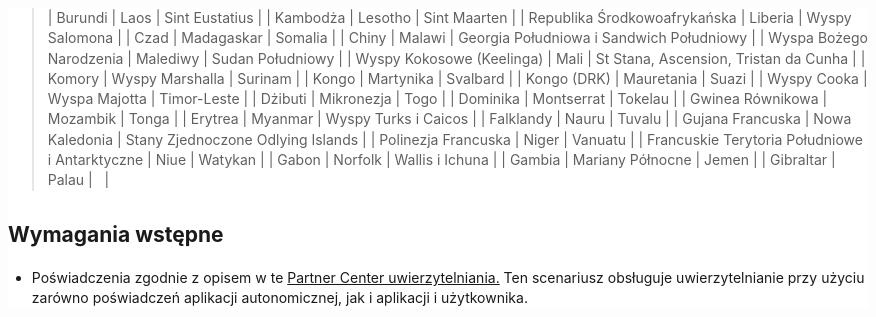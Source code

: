 > | Burundi                        | Laos                              | Sint Eustatius                           |
> | Kambodża                       | Lesotho                           | Sint Maarten                             |
> | Republika Środkowoafrykańska       | Liberia                           | Wyspy Salomona                          |
> | Czad                           | Madagaskar                        | Somalia                                  |
> | Chiny                          | Malawi                            | Georgia Południowa i Sandwich Południowy |
> | Wyspa Bożego Narodzenia               | Malediwy                          | Sudan Południowy                              |
> | Wyspy Kokosowe (Keelinga)        | Mali                              | St Stana, Ascension, Tristan da Cunha   |
> | Komory                        | Wyspy Marshalla                  | Surinam                                 |
> | Kongo                          | Martynika                        | Svalbard                                 |
> | Kongo (DRK)                    | Mauretania                        | Suazi                                |
> | Wyspy Cooka                   | Wyspa Majotta                           | Timor-Leste                              |
> | Dżibuti                       | Mikronezja                        | Togo                                     |
> | Dominika                       | Montserrat                        | Tokelau                                  |
> | Gwinea Równikowa              | Mozambik                        | Tonga                                    |
> | Erytrea                        | Myanmar                           | Wyspy Turks i Caicos                 |
> | Falklandy               | Nauru                             | Tuvalu                                   |
> | Gujana Francuska                  | Nowa Kaledonia                     | Stany Zjednoczone Odlying Islands                    |
> | Polinezja Francuska               | Niger                             | Vanuatu                                  |
> | Francuskie Terytoria Południowe i Antarktyczne    | Niue                              | Watykan                             |
> | Gabon                          | Norfolk                    | Wallis i Ichuna                        |
> | Gambia                         | Mariany Północne          | Jemen                                    |
> | Gibraltar                      | Palau                             | &nbsp;                                   |
>

## <a name="prerequisites"></a>Wymagania wstępne

- Poświadczenia zgodnie z opisem w te [Partner Center uwierzytelniania.](partner-center-authentication.md) Ten scenariusz obsługuje uwierzytelnianie przy użyciu zarówno poświadczeń aplikacji autonomicznej, jak i aplikacji i użytkownika.
